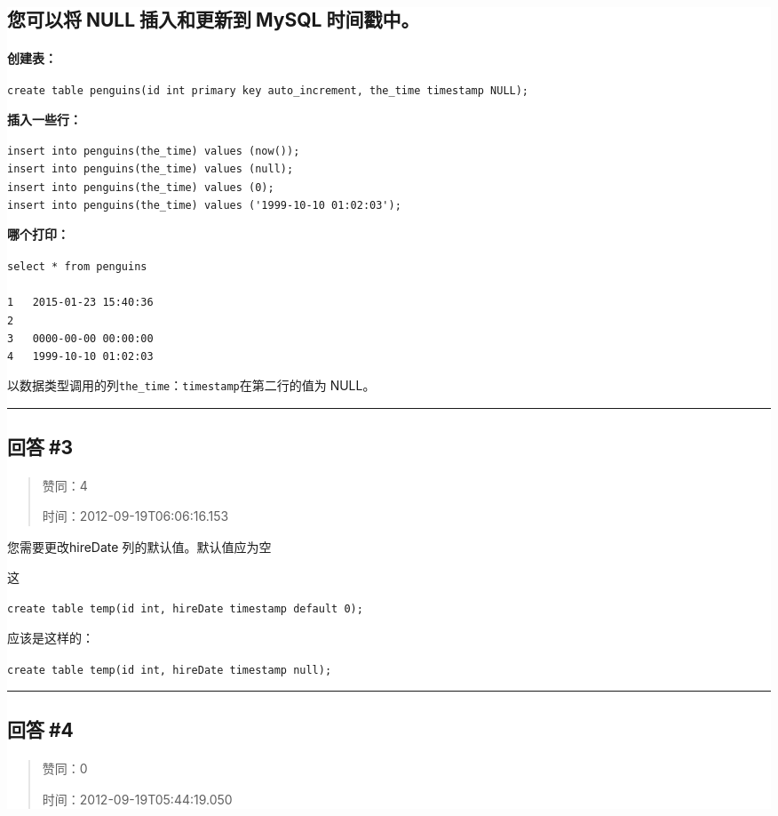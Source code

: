 ## 您可以将 NULL 插入和更新到 MySQL 时间戳中。

**创建表：**

```
create table penguins(id int primary key auto_increment, the_time timestamp NULL); 
```

**插入一些行：**

```
insert into penguins(the_time) values (now());
insert into penguins(the_time) values (null);
insert into penguins(the_time) values (0);
insert into penguins(the_time) values ('1999-10-10 01:02:03'); 
```

**哪个打印：**

```
select * from penguins

1   2015-01-23 15:40:36
2   
3   0000-00-00 00:00:00
4   1999-10-10 01:02:03 
```

以数据类型调用的列`the_time`：`timestamp`在第二行的值为 NULL。

* * *

## 回答 #3

> 赞同：4
> 
> 时间：2012-09-19T06:06:16.153

您需要更改hireDate 列的默认值。默认值应为空

这

```
create table temp(id int, hireDate timestamp default 0); 
```

应该是这样的：

```
create table temp(id int, hireDate timestamp null); 
```

* * *

## 回答 #4

> 赞同：0
> 
> 时间：2012-09-19T05:44:19.050
